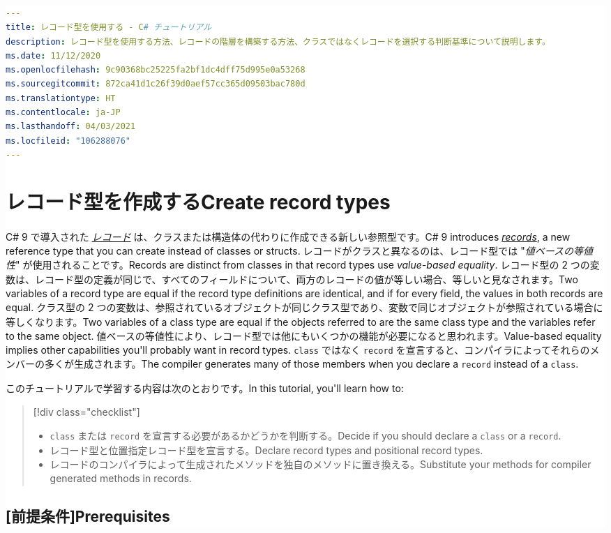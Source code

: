 ```yaml
---
title: レコード型を使用する - C# チュートリアル
description: レコード型を使用する方法、レコードの階層を構築する方法、クラスではなくレコードを選択する判断基準について説明します。
ms.date: 11/12/2020
ms.openlocfilehash: 9c90368bc25225fa2bf1dc4dff75d995e0a53268
ms.sourcegitcommit: 872ca41d1c26f39d0aef57cc365d09503bac780d
ms.translationtype: HT
ms.contentlocale: ja-JP
ms.lasthandoff: 04/03/2021
ms.locfileid: "106288076"
---
```

# <a name="create-record-types"></a><span data-ttu-id="ccea9-103">レコード型を作成する</span><span class="sxs-lookup"><span data-stu-id="ccea9-103">Create record types</span></span>

<span data-ttu-id="ccea9-104">C# 9 で導入された [*レコード*](../../language-reference/builtin-types/record.md) は、クラスまたは構造体の代わりに作成できる新しい参照型です。</span><span class="sxs-lookup"><span data-stu-id="ccea9-104">C# 9 introduces [*records*](../../language-reference/builtin-types/record.md), a new reference type that you can create instead of classes or structs.</span></span> <span data-ttu-id="ccea9-105">レコードがクラスと異なるのは、レコード型では "*値ベースの等値性*" が使用されることです。</span><span class="sxs-lookup"><span data-stu-id="ccea9-105">Records are distinct from classes in that record types use *value-based equality*.</span></span> <span data-ttu-id="ccea9-106">レコード型の 2 つの変数は、レコード型の定義が同じで、すべてのフィールドについて、両方のレコードの値が等しい場合、等しいと見なされます。</span><span class="sxs-lookup"><span data-stu-id="ccea9-106">Two variables of a record type are equal if the record type definitions are identical, and if for every field, the values in both records are equal.</span></span> <span data-ttu-id="ccea9-107">クラス型の 2 つの変数は、参照されているオブジェクトが同じクラス型であり、変数で同じオブジェクトが参照されている場合に等しくなります。</span><span class="sxs-lookup"><span data-stu-id="ccea9-107">Two variables of a class type are equal if the objects referred to are the same class type and the variables refer to the same object.</span></span> <span data-ttu-id="ccea9-108">値ベースの等値性により、レコード型では他にもいくつかの機能が必要になると思われます。</span><span class="sxs-lookup"><span data-stu-id="ccea9-108">Value-based equality implies other capabilities you'll probably want in record types.</span></span> <span data-ttu-id="ccea9-109">`class` ではなく `record` を宣言すると、コンパイラによってそれらのメンバーの多くが生成されます。</span><span class="sxs-lookup"><span data-stu-id="ccea9-109">The compiler generates many of those members when you declare a `record` instead of a `class`.</span></span>

<span data-ttu-id="ccea9-110">このチュートリアルで学習する内容は次のとおりです。</span><span class="sxs-lookup"><span data-stu-id="ccea9-110">In this tutorial, you'll learn how to:</span></span>

> [!div class="checklist"]
>
> - <span data-ttu-id="ccea9-111">`class` または `record` を宣言する必要があるかどうかを判断する。</span><span class="sxs-lookup"><span data-stu-id="ccea9-111">Decide if you should declare a `class` or a `record`.</span></span>
> - <span data-ttu-id="ccea9-112">レコード型と位置指定レコード型を宣言する。</span><span class="sxs-lookup"><span data-stu-id="ccea9-112">Declare record types and positional record types.</span></span>
> - <span data-ttu-id="ccea9-113">レコードのコンパイラによって生成されたメソッドを独自のメソッドに置き換える。</span><span class="sxs-lookup"><span data-stu-id="ccea9-113">Substitute your methods for compiler generated methods in records.</span></span>

## <a name="prerequisites"></a><span data-ttu-id="ccea9-114">[前提条件]</span><span class="sxs-lookup"><span data-stu-id="ccea9-114">Prerequisites</span></span>
